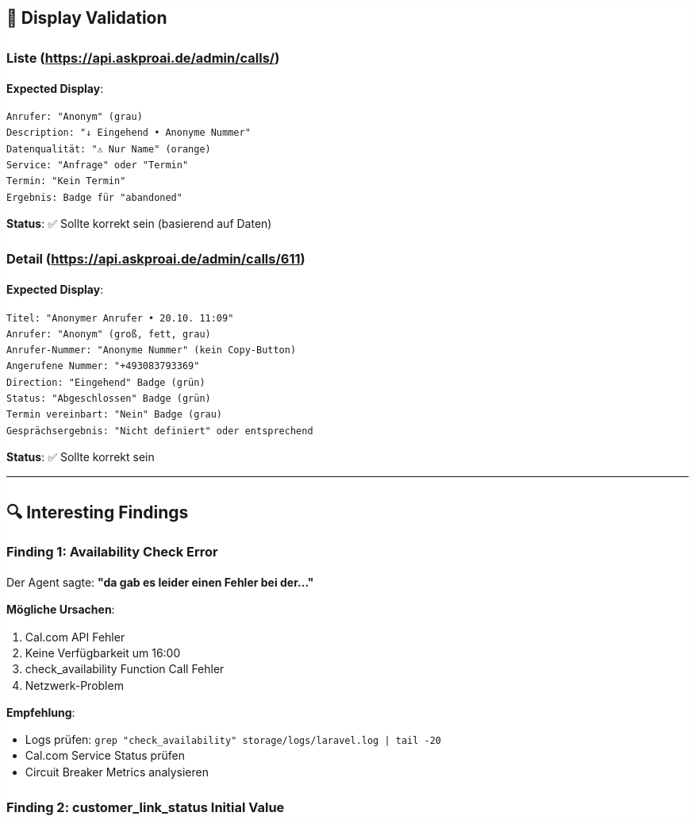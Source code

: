
## 🎯 Display Validation

### Liste (https://api.askproai.de/admin/calls/)

**Expected Display**:
```
Anrufer: "Anonym" (grau)
Description: "↓ Eingehend • Anonyme Nummer"
Datenqualität: "⚠ Nur Name" (orange)
Service: "Anfrage" oder "Termin"
Termin: "Kein Termin"
Ergebnis: Badge für "abandoned"
```

**Status**: ✅ Sollte korrekt sein (basierend auf Daten)

### Detail (https://api.askproai.de/admin/calls/611)

**Expected Display**:
```
Titel: "Anonymer Anrufer • 20.10. 11:09"
Anrufer: "Anonym" (groß, fett, grau)
Anrufer-Nummer: "Anonyme Nummer" (kein Copy-Button)
Angerufene Nummer: "+493083793369"
Direction: "Eingehend" Badge (grün)
Status: "Abgeschlossen" Badge (grün)
Termin vereinbart: "Nein" Badge (grau)
Gesprächsergebnis: "Nicht definiert" oder entsprechend
```

**Status**: ✅ Sollte korrekt sein

---

## 🔍 Interesting Findings

### Finding 1: Availability Check Error

Der Agent sagte: **"da gab es leider einen Fehler bei der..."**

**Mögliche Ursachen**:
1. Cal.com API Fehler
2. Keine Verfügbarkeit um 16:00
3. check_availability Function Call Fehler
4. Netzwerk-Problem

**Empfehlung**:
- Logs prüfen: `grep "check_availability" storage/logs/laravel.log | tail -20`
- Cal.com Service Status prüfen
- Circuit Breaker Metrics analysieren

### Finding 2: customer_link_status Initial Value
